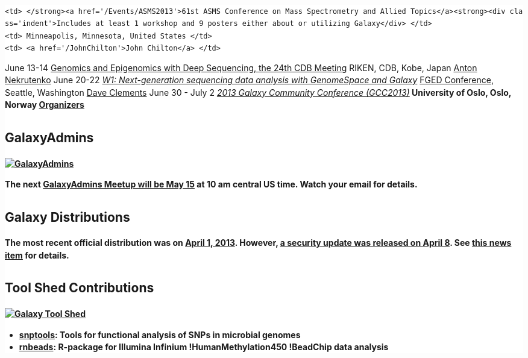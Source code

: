     <td> </strong><a href='/Events/ASMS2013'>61st ASMS Conference on Mass Spectrometry and Allied Topics</a><strong><div class='indent'>Includes at least 1 workshop and 9 posters either about or utilizing Galaxy</div> </td>
    <td> Minneapolis, Minnesota, United States </td>
    <td> <a href='/JohnChilton'>John Chilton</a> </td>
  </tr>
  <tr>
    <th> June 13-14 </th>
    <td> <a href='http://www.cdb.riken.jp/deepseq2013/index.html'>Genomics and Epigenomics with Deep Sequencing, the 24th CDB Meeting</a> </td>
    <td> RIKEN, CDB, Kobe, Japan </td>
    <td> <a href='/anton'>Anton Nekrutenko</a> </td>
  </tr>
  <tr>
    <th> June 20-22 </th>
    <td> <em><a href='http://www.fged.org/conferences/upcoming-conference/workshops-and-tutorials-1/'>W1: Next-generation sequencing data analysis with GenomeSpace and Galaxy</a></em> </td>
    <td> <a href='http://www.fged.org/conferences/upcoming-conference2/'>FGED Conference</a>, Seattle, Washington </td>
    <td> <a href='/DaveClements'>Dave Clements</a> </td>
  </tr>
  <tr>
    <th> June 30 - July&nbsp;2 </th>
    <td> </strong><em><a href='/Events/GCC2013'>2013 Galaxy Community Conference (GCC2013)</a><strong></em> </td>
    <td> University of Oslo, Oslo, Norway </td>
    <td> <a href='/Events/GCC2013/Organizers'>Organizers</a> </td>
  </tr>
</table>


## GalaxyAdmins

<div class='right'><a href='/Community/GalaxyAdmins/'><img src='/Images/Logos/GalaxyAdmins.png' alt='GalaxyAdmins' height="50" /></a></div>

The next [GalaxyAdmins Meetup will be May 15](../../Community/GalaxyAdmins/Meetups/2013_05_15) at 10 am central US time.  Watch your email for details.

## Galaxy Distributions

The most recent official distribution was on [April 1, 2013](/DevNewsBriefs/2013_04_01).  However, [a security update was released on April 8](../../News/2013_04_08_Galaxy_Security_Release).  See [this news item](../../News/2013_04_08_Galaxy_Security_Release) for details.

## Tool Shed Contributions

<div class='right'><a href='http://toolshed.g2.bx.psu.edu/'><img src='/Images/Logos/ToolShed.jpg' alt='Galaxy Tool Shed' width=150 /></a></div>

* [snptools](http://bit.ly/17irtR1): Tools for functional analysis of SNPs in microbial genomes  
* [rnbeads](http://bit.ly/11tcQV9): R-package for Illumina Infinium !HumanMethylation450 !BeadChip data analysis 
 
